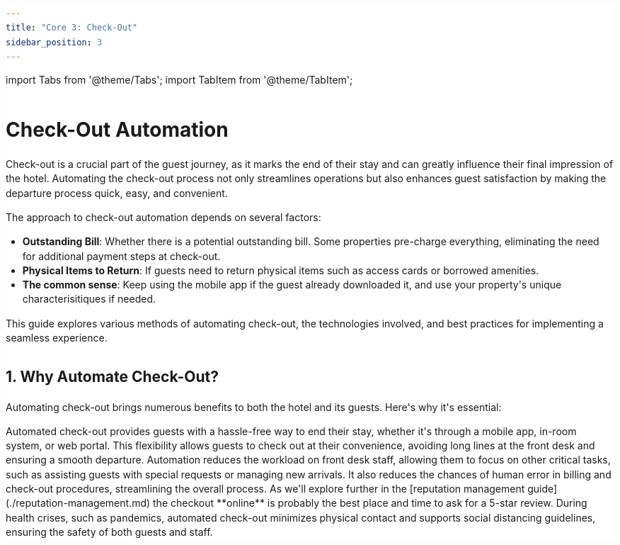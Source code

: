 ```yaml
---
title: "Core 3: Check-Out"
sidebar_position: 3
---
```


import Tabs from '@theme/Tabs';
import TabItem from '@theme/TabItem';

# Check-Out Automation

Check-out is a crucial part of the guest journey, as it marks the end of their stay and can greatly influence their final impression of the hotel. Automating the check-out process not only streamlines operations but also enhances guest satisfaction by making the departure process quick, easy, and convenient.

The approach to check-out automation depends on several factors:
- **Outstanding Bill**: Whether there is a potential outstanding bill. Some properties pre-charge everything, eliminating the need for additional payment steps at check-out.
- **Physical Items to Return**: If guests need to return physical items such as access cards or borrowed amenities.
- **The common sense**: Keep using the mobile app if the guest already downloaded it, and use your property's unique characterisitiques if needed.

This guide explores various methods of automating check-out, the technologies involved, and best practices for implementing a seamless experience.

## 1. **Why Automate Check-Out?**

Automating check-out brings numerous benefits to both the hotel and its guests. Here's why it's essential:

<Tabs>
  <TabItem value="guest_experience" label="Enhancing Guest Experience" default>
Automated check-out provides guests with a hassle-free way to end their stay, whether it's through a mobile app, in-room system, or web portal. This flexibility allows guests to check out at their convenience, avoiding long lines at the front desk and ensuring a smooth departure.
  </TabItem>
  
  <TabItem value="operations" label="Operational Efficiency">
Automation reduces the workload on front desk staff, allowing them to focus on other critical tasks, such as assisting guests with special requests or managing new arrivals. It also reduces the chances of human error in billing and check-out procedures, streamlining the overall process.
  </TabItem>
  
  <TabItem value="reputation" label="Best place to ask for review">
As we'll explore further in the [reputation management guide](./reputation-management.md) the checkout **online** is probably the best place and time to ask for a 5-star review. 
  </TabItem>
  
  <TabItem value="health" label="Health and Safety Compliance">
During health crises, such as pandemics, automated check-out minimizes physical contact and supports social distancing guidelines, ensuring the safety of both guests and staff.
  </TabItem>
</Tabs>
